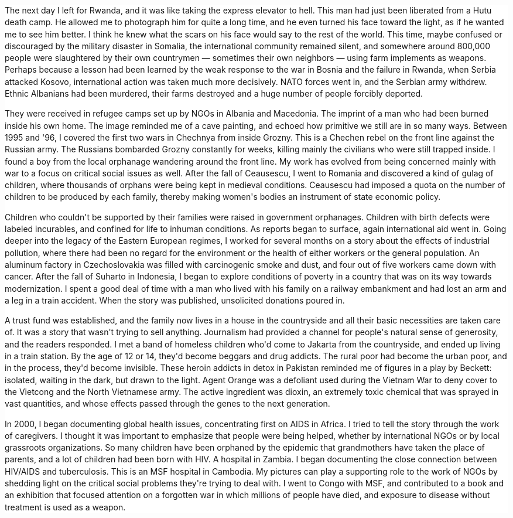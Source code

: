 The next day I left for Rwanda, and it was like taking the express elevator to hell. This
man had just been liberated from a Hutu death camp. He allowed me to photograph him for
quite a long time, and he even turned his face toward the light, as if he wanted me to see
him better. I think he knew what the scars on his face would say to the rest of the world.
This time, maybe confused or discouraged by the military disaster in Somalia, the
international community remained silent, and somewhere around 800,000 people were
slaughtered by their own countrymen — sometimes their own neighbors — using farm
implements as weapons. Perhaps because a lesson had been learned by the weak response to
the war in Bosnia and the failure in Rwanda, when Serbia attacked Kosovo, international
action was taken much more decisively. NATO forces went in, and the Serbian army withdrew.
Ethnic Albanians had been murdered, their farms destroyed and a huge number of people
forcibly deported.

They were received in refugee camps set up by NGOs in Albania and Macedonia. The imprint
of a man who had been burned inside his own home. The image reminded me of a cave
painting, and echoed how primitive we still are in so many ways. Between 1995 and '96, I
covered the first two wars in Chechnya from inside Grozny. This is a Chechen rebel on the
front line against the Russian army. The Russians bombarded Grozny constantly for weeks,
killing mainly the civilians who were still trapped inside. I found a boy from the local
orphanage wandering around the front line. My work has evolved from being concerned mainly
with war to a focus on critical social issues as well. After the fall of Ceausescu, I went
to Romania and discovered a kind of gulag of children, where thousands of orphans were
being kept in medieval conditions. Ceausescu had imposed a quota on the number of children
to be produced by each family, thereby making women's bodies an instrument of state
economic policy.

Children who couldn't be supported by their families were raised in government orphanages.
Children with birth defects were labeled incurables, and confined for life to inhuman
conditions. As reports began to surface, again international aid went in. Going deeper into
the legacy of the Eastern European regimes, I worked for several months on a story about
the effects of industrial pollution, where there had been no regard for the environment or
the health of either workers or the general population. An aluminum factory in
Czechoslovakia was filled with carcinogenic smoke and dust, and four out of five workers
came down with cancer. After the fall of Suharto in Indonesia, I began to explore
conditions of poverty in a country that was on its way towards modernization. I spent a
good deal of time with a man who lived with his family on a railway embankment and had
lost an arm and a leg in a train accident. When the story was published, unsolicited
donations poured in.

A trust fund was established, and the family now lives in a house in the countryside and
all their basic necessities are taken care of. It was a story that wasn't trying to sell
anything. Journalism had provided a channel for people's natural sense of generosity, and
the readers responded. I met a band of homeless children who'd come to Jakarta from the
countryside, and ended up living in a train station. By the age of 12 or 14, they'd become
beggars and drug addicts. The rural poor had become the urban poor, and in the process,
they'd become invisible. These heroin addicts in detox in Pakistan reminded me of figures
in a play by Beckett: isolated, waiting in the dark, but drawn to the light. Agent Orange
was a defoliant used during the Vietnam War to deny cover to the Vietcong and the North
Vietnamese army. The active ingredient was dioxin, an extremely toxic chemical that was
sprayed in vast quantities, and whose effects passed through the genes to the next
generation.

In 2000, I began documenting global health issues, concentrating first on AIDS in Africa.
I tried to tell the story through the work of caregivers. I thought it was important to
emphasize that people were being helped, whether by international NGOs or by local
grassroots organizations. So many children have been orphaned by the epidemic that
grandmothers have taken the place of parents, and a lot of children had been born with
HIV. A hospital in Zambia. I began documenting the close connection between HIV/AIDS and
tuberculosis. This is an MSF hospital in Cambodia. My pictures can play a supporting role
to the work of NGOs by shedding light on the critical social problems they're trying to
deal with. I went to Congo with MSF, and contributed to a book and an exhibition that
focused attention on a forgotten war in which millions of people have died, and exposure
to disease without treatment is used as a weapon.
